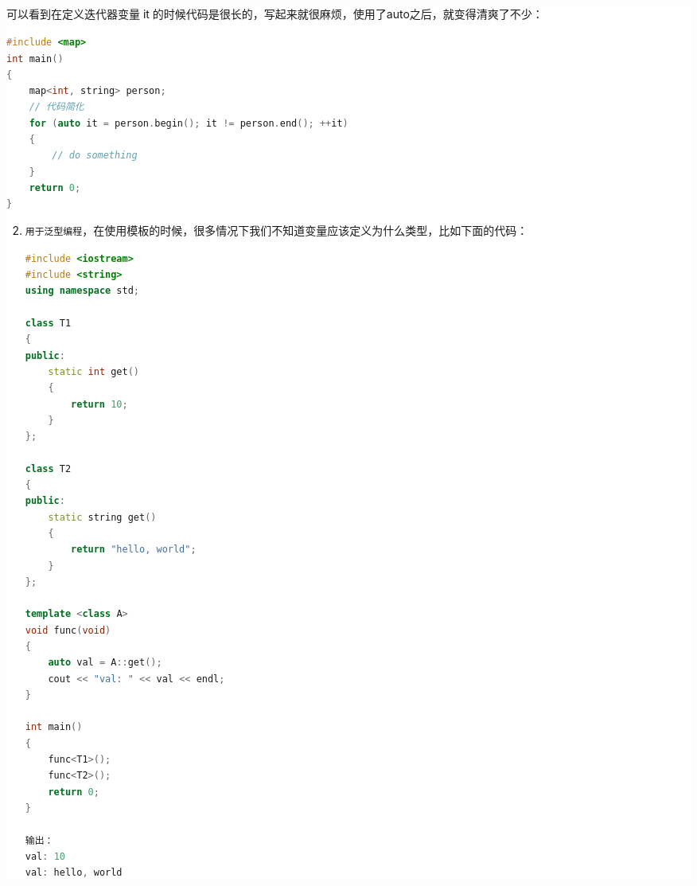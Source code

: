    可以看到在定义迭代器变量 it 的时候代码是很长的，写起来就很麻烦，使用了auto之后，就变得清爽了不少：

   ```c++
   #include <map>
   int main()
   {
       map<int, string> person;
       // 代码简化
       for (auto it = person.begin(); it != person.end(); ++it)
       {
           // do something
       }
       return 0;
   }
   ```

2. `用于泛型编程`，在使用模板的时候，很多情况下我们不知道变量应该定义为什么类型，比如下面的代码：

   ```c++
   #include <iostream>
   #include <string>
   using namespace std;
   
   class T1
   {
   public:
       static int get()
       {
           return 10;
       }
   };
   
   class T2
   {
   public:
       static string get()
       {
           return "hello, world";
       }
   };
   
   template <class A>
   void func(void)
   {
       auto val = A::get();
       cout << "val: " << val << endl;
   }
   
   int main()
   {
       func<T1>();
       func<T2>();
       return 0;
   }
   
   输出：
   val: 10
   val: hello, world
   ```
